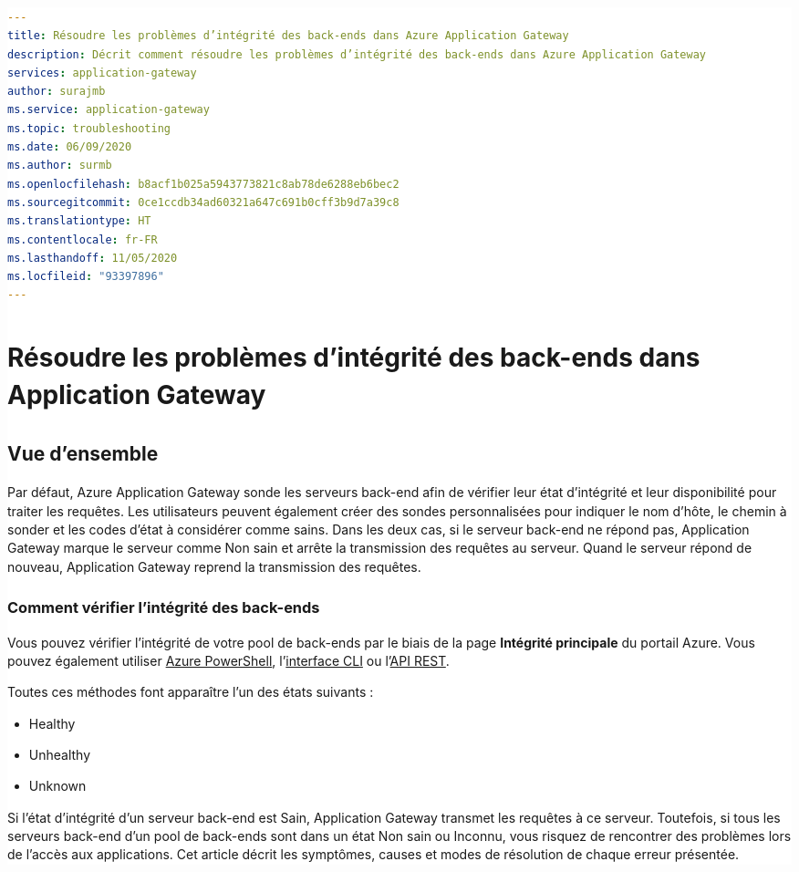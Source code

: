 ```yaml
---
title: Résoudre les problèmes d’intégrité des back-ends dans Azure Application Gateway
description: Décrit comment résoudre les problèmes d’intégrité des back-ends dans Azure Application Gateway
services: application-gateway
author: surajmb
ms.service: application-gateway
ms.topic: troubleshooting
ms.date: 06/09/2020
ms.author: surmb
ms.openlocfilehash: b8acf1b025a5943773821c8ab78de6288eb6bec2
ms.sourcegitcommit: 0ce1ccdb34ad60321a647c691b0cff3b9d7a39c8
ms.translationtype: HT
ms.contentlocale: fr-FR
ms.lasthandoff: 11/05/2020
ms.locfileid: "93397896"
---
```

<a name="troubleshoot-backend-health-issues-in-application-gateway"></a>Résoudre les problèmes d’intégrité des back-ends dans Application Gateway
==================================================

<a name="overview"></a>Vue d’ensemble
--------

Par défaut, Azure Application Gateway sonde les serveurs back-end afin de vérifier leur état d’intégrité et leur disponibilité pour traiter les requêtes. Les utilisateurs peuvent également créer des sondes personnalisées pour indiquer le nom d’hôte, le chemin à sonder et les codes d’état à considérer comme sains. Dans les deux cas, si le serveur back-end ne répond pas, Application Gateway marque le serveur comme Non sain et arrête la transmission des requêtes au serveur. Quand le serveur répond de nouveau, Application Gateway reprend la transmission des requêtes.

### <a name="how-to-check-backend-health"></a>Comment vérifier l’intégrité des back-ends

Vous pouvez vérifier l’intégrité de votre pool de back-ends par le biais de la page **Intégrité principale** du portail Azure. Vous pouvez également utiliser [Azure PowerShell](/powershell/module/az.network/get-azapplicationgatewaybackendhealth?view=azps-2.6.0), l’[interface CLI](/cli/azure/network/application-gateway?view=azure-cli-latest#az-network-application-gateway-show-backend-health) ou l’[API REST](/rest/api/application-gateway/applicationgateways/backendhealth).

Toutes ces méthodes font apparaître l’un des états suivants :

- Healthy

- Unhealthy

- Unknown

Si l’état d’intégrité d’un serveur back-end est Sain, Application Gateway transmet les requêtes à ce serveur. Toutefois, si tous les serveurs back-end d’un pool de back-ends sont dans un état Non sain ou Inconnu, vous risquez de rencontrer des problèmes lors de l’accès aux applications. Cet article décrit les symptômes, causes et modes de résolution de chaque erreur présentée.
